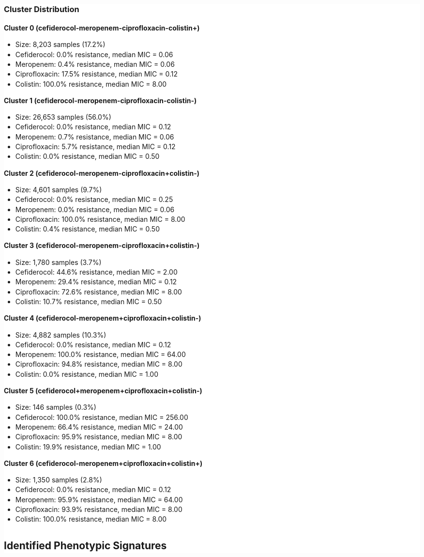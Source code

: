 ### Cluster Distribution

**Cluster 0 (cefiderocol-meropenem-ciprofloxacin-colistin+)**
- Size: 8,203 samples (17.2%)
- Cefiderocol: 0.0% resistance, median MIC = 0.06
- Meropenem: 0.4% resistance, median MIC = 0.06
- Ciprofloxacin: 17.5% resistance, median MIC = 0.12
- Colistin: 100.0% resistance, median MIC = 8.00

**Cluster 1 (cefiderocol-meropenem-ciprofloxacin-colistin-)**
- Size: 26,653 samples (56.0%)
- Cefiderocol: 0.0% resistance, median MIC = 0.12
- Meropenem: 0.7% resistance, median MIC = 0.06
- Ciprofloxacin: 5.7% resistance, median MIC = 0.12
- Colistin: 0.0% resistance, median MIC = 0.50

**Cluster 2 (cefiderocol-meropenem-ciprofloxacin+colistin-)**
- Size: 4,601 samples (9.7%)
- Cefiderocol: 0.0% resistance, median MIC = 0.25
- Meropenem: 0.0% resistance, median MIC = 0.06
- Ciprofloxacin: 100.0% resistance, median MIC = 8.00
- Colistin: 0.4% resistance, median MIC = 0.50

**Cluster 3 (cefiderocol-meropenem-ciprofloxacin+colistin-)**
- Size: 1,780 samples (3.7%)
- Cefiderocol: 44.6% resistance, median MIC = 2.00
- Meropenem: 29.4% resistance, median MIC = 0.12
- Ciprofloxacin: 72.6% resistance, median MIC = 8.00
- Colistin: 10.7% resistance, median MIC = 0.50

**Cluster 4 (cefiderocol-meropenem+ciprofloxacin+colistin-)**
- Size: 4,882 samples (10.3%)
- Cefiderocol: 0.0% resistance, median MIC = 0.12
- Meropenem: 100.0% resistance, median MIC = 64.00
- Ciprofloxacin: 94.8% resistance, median MIC = 8.00
- Colistin: 0.0% resistance, median MIC = 1.00

**Cluster 5 (cefiderocol+meropenem+ciprofloxacin+colistin-)**
- Size: 146 samples (0.3%)
- Cefiderocol: 100.0% resistance, median MIC = 256.00
- Meropenem: 66.4% resistance, median MIC = 24.00
- Ciprofloxacin: 95.9% resistance, median MIC = 8.00
- Colistin: 19.9% resistance, median MIC = 1.00

**Cluster 6 (cefiderocol-meropenem+ciprofloxacin+colistin+)**
- Size: 1,350 samples (2.8%)
- Cefiderocol: 0.0% resistance, median MIC = 0.12
- Meropenem: 95.9% resistance, median MIC = 64.00
- Ciprofloxacin: 93.9% resistance, median MIC = 8.00
- Colistin: 100.0% resistance, median MIC = 8.00

## Identified Phenotypic Signatures
